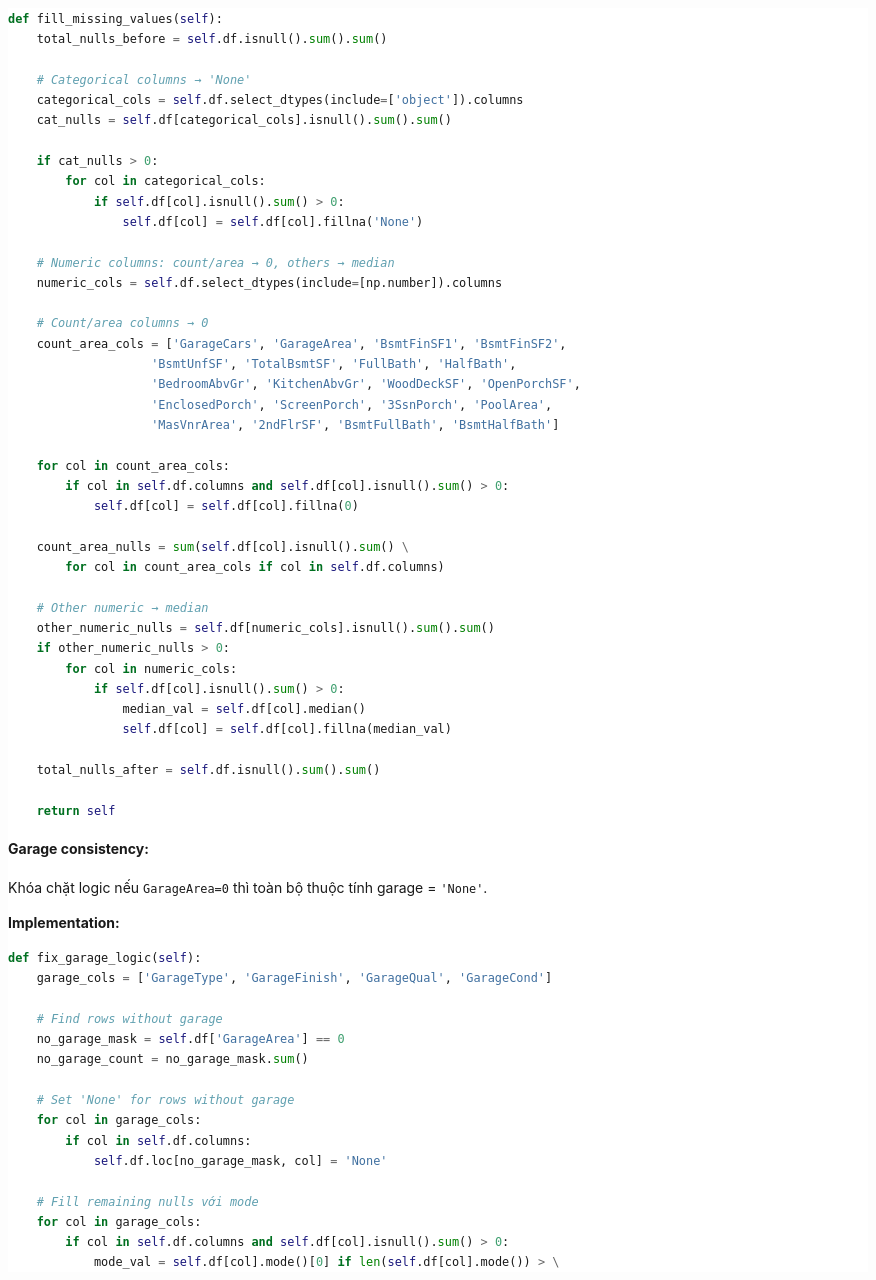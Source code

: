 ```python
def fill_missing_values(self):
	total_nulls_before = self.df.isnull().sum().sum()

	# Categorical columns → 'None'
	categorical_cols = self.df.select_dtypes(include=['object']).columns
	cat_nulls = self.df[categorical_cols].isnull().sum().sum()

	if cat_nulls > 0:
		for col in categorical_cols:
			if self.df[col].isnull().sum() > 0:
				self.df[col] = self.df[col].fillna('None')

	# Numeric columns: count/area → 0, others → median
	numeric_cols = self.df.select_dtypes(include=[np.number]).columns

	# Count/area columns → 0
	count_area_cols = ['GarageCars', 'GarageArea', 'BsmtFinSF1', 'BsmtFinSF2',
					'BsmtUnfSF', 'TotalBsmtSF', 'FullBath', 'HalfBath',
					'BedroomAbvGr', 'KitchenAbvGr', 'WoodDeckSF', 'OpenPorchSF',
					'EnclosedPorch', 'ScreenPorch', '3SsnPorch', 'PoolArea',
					'MasVnrArea', '2ndFlrSF', 'BsmtFullBath', 'BsmtHalfBath']

	for col in count_area_cols:
		if col in self.df.columns and self.df[col].isnull().sum() > 0:
			self.df[col] = self.df[col].fillna(0)

	count_area_nulls = sum(self.df[col].isnull().sum() \
		for col in count_area_cols if col in self.df.columns)

	# Other numeric → median
	other_numeric_nulls = self.df[numeric_cols].isnull().sum().sum()
	if other_numeric_nulls > 0:
		for col in numeric_cols:
			if self.df[col].isnull().sum() > 0:
				median_val = self.df[col].median()
				self.df[col] = self.df[col].fillna(median_val)

	total_nulls_after = self.df.isnull().sum().sum()

	return self
```

#### Garage consistency:

Khóa chặt logic nếu `GarageArea=0` thì toàn bộ thuộc tính garage = `'None'`.

**Implementation:**

```python
def fix_garage_logic(self):
	garage_cols = ['GarageType', 'GarageFinish', 'GarageQual', 'GarageCond']

	# Find rows without garage
	no_garage_mask = self.df['GarageArea'] == 0
	no_garage_count = no_garage_mask.sum()

	# Set 'None' for rows without garage
	for col in garage_cols:
		if col in self.df.columns:
			self.df.loc[no_garage_mask, col] = 'None'

	# Fill remaining nulls với mode
	for col in garage_cols:
		if col in self.df.columns and self.df[col].isnull().sum() > 0:
			mode_val = self.df[col].mode()[0] if len(self.df[col].mode()) > \
```